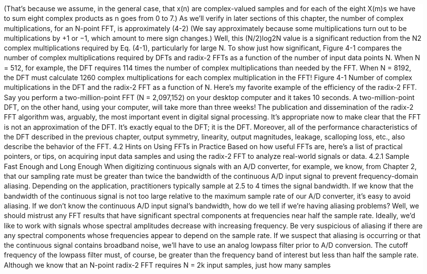 (That’s because we assume, in the general case, that x(n) are complex-valued samples and for each of
the eight X(m)s we have to sum eight complex products as n goes from 0 to 7.) As we’ll verify in
later  sections  of  this  chapter,  the  number  of  complex  multiplications,  for  an  N-point  FFT,  is
approximately
(4-2)
(We  say  approximately  because  some  multiplications  turn  out  to  be  multiplications  by  +1  or  −1,
which amount to mere sign changes.) Well, this (N/2)log2N value is a significant reduction from the
N2  complex  multiplications  required  by  Eq.  (4-1),  particularly  for  large  N.  To  show  just  how
significant, Figure 4-1 compares the number of complex multiplications required by DFTs and radix-2
FFTs as a function of the number of input data points N. When N = 512, for example, the DFT requires
114 times the number of complex multiplications than needed by the FFT. When N = 8192, the DFT
must calculate 1260 complex multiplications for each complex multiplication in the FFT!
Figure 4-1 Number of complex multiplications in the DFT and the radix-2 FFT as a function of N.
Here’s my favorite example of the efficiency of the radix-2 FFT. Say you perform a two-million-point
FFT (N = 2,097,152) on your desktop computer and it takes 10 seconds. A two-million-point DFT, on
the  other  hand,  using  your  computer,  will  take  more  than  three  weeks!  The  publication  and
dissemination of the radix-2 FFT algorithm was, arguably, the most important event in digital signal
processing.
It’s appropriate now to make clear that the FFT is not an approximation of the DFT. It’s exactly equal
to the DFT; it is the DFT. Moreover, all of the performance characteristics of the DFT described in
the previous chapter, output symmetry, linearity, output magnitudes, leakage, scalloping loss, etc., also
describe the behavior of the FFT.
4.2 Hints on Using FFTs in Practice
Based  on  how  useful  FFTs  are,  here’s  a  list  of  practical  pointers,  or  tips,  on  acquiring  input  data
samples and using the radix-2 FFT to analyze real-world signals or data.
4.2.1 Sample Fast Enough and Long Enough
When  digitizing  continuous  signals  with  an  A/D  converter,  for  example,  we  know,  from  Chapter  2,
that our sampling rate must be greater than twice the bandwidth of the continuous A/D input signal to
prevent  frequency-domain  aliasing.  Depending  on  the  application,  practitioners  typically  sample  at
2.5 to 4 times the signal bandwidth. If we know that the bandwidth of the continuous signal is not too
large  relative  to  the  maximum  sample  rate  of  our  A/D  converter,  it’s  easy  to  avoid  aliasing.  If  we
don’t  know  the  continuous  A/D  input  signal’s  bandwidth,  how  do  we  tell  if  we’re  having  aliasing
problems?  Well,  we  should  mistrust  any  FFT  results  that  have  significant  spectral  components  at
frequencies  near  half  the  sample  rate.  Ideally,  we’d  like  to  work  with  signals  whose  spectral
amplitudes  decrease  with  increasing  frequency.  Be  very  suspicious  of  aliasing  if  there  are  any
spectral  components  whose  frequencies  appear  to  depend  on  the  sample  rate.  If  we  suspect  that
aliasing  is  occurring  or  that  the  continuous  signal  contains  broadband  noise,  we’ll  have  to  use  an
analog  lowpass  filter  prior  to  A/D  conversion.  The  cutoff  frequency  of  the  lowpass  filter  must,  of
course, be greater than the frequency band of interest but less than half the sample rate.
Although we know that an N-point radix-2 FFT requires N = 2k input samples, just how many samples